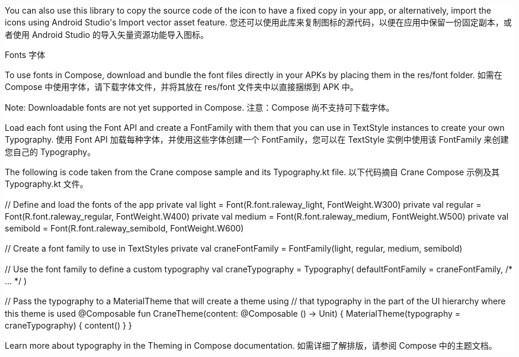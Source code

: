 You can also use this library to copy the source code of the icon to have a fixed copy in your app,
or alternatively, import the icons using Android Studio's Import vector asset feature.
您还可以使用此库来复制图标的源代码，以便在应用中保留一份固定副本，或者使用 Android Studio 的导入矢量资源功能导入图标。

Fonts
字体

To use fonts in Compose, download and bundle the font files directly in your APKs by placing them in the res/font folder.
如需在 Compose 中使用字体，请下载字体文件，并将其放在 res/font 文件夹中以直接捆绑到 APK 中。

Note: Downloadable fonts are not yet supported in Compose.
注意：Compose 尚不支持可下载字体。

Load each font using the Font API and create a FontFamily with them that you can use in TextStyle instances to create your own Typography.
使用 Font API 加载每种字体，并使用这些字体创建一个 FontFamily，您可以在 TextStyle 实例中使用该 FontFamily 来创建您自己的 Typography。

The following is code taken from the Crane compose sample and its Typography.kt file.
以下代码摘自 Crane Compose 示例及其 Typography.kt 文件。

// Define and load the fonts of the app
private val light = Font(R.font.raleway_light, FontWeight.W300)
private val regular = Font(R.font.raleway_regular, FontWeight.W400)
private val medium = Font(R.font.raleway_medium, FontWeight.W500)
private val semibold = Font(R.font.raleway_semibold, FontWeight.W600)

// Create a font family to use in TextStyles
private val craneFontFamily = FontFamily(light, regular, medium, semibold)

// Use the font family to define a custom typography
val craneTypography = Typography(
    defaultFontFamily = craneFontFamily,
    /* ... */
)

// Pass the typography to a MaterialTheme that will create a theme using
// that typography in the part of the UI hierarchy where this theme is used
@Composable
fun CraneTheme(content: @Composable () -> Unit) {
    MaterialTheme(typography = craneTypography) {
        content()
    }
}

Learn more about typography in the Theming in Compose documentation.
如需详细了解排版，请参阅 Compose 中的主题文档。

